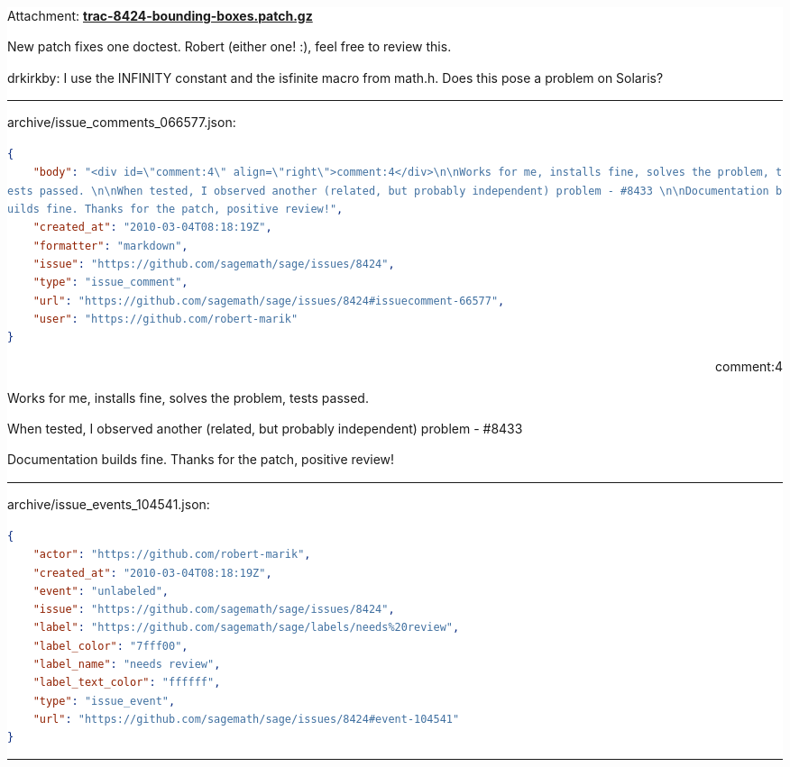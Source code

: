 Attachment: **[trac-8424-bounding-boxes.patch.gz](https://github.com/sagemath/sage/files/ticket8424/trac-8424-bounding-boxes.patch.gz)**

New patch fixes one doctest.  Robert (either one! :), feel free to review this.

drkirkby: I use the INFINITY constant and the isfinite macro from math.h.  Does this pose a problem on Solaris?



---

archive/issue_comments_066577.json:
```json
{
    "body": "<div id=\"comment:4\" align=\"right\">comment:4</div>\n\nWorks for me, installs fine, solves the problem, tests passed. \n\nWhen tested, I observed another (related, but probably independent) problem - #8433 \n\nDocumentation builds fine. Thanks for the patch, positive review!",
    "created_at": "2010-03-04T08:18:19Z",
    "formatter": "markdown",
    "issue": "https://github.com/sagemath/sage/issues/8424",
    "type": "issue_comment",
    "url": "https://github.com/sagemath/sage/issues/8424#issuecomment-66577",
    "user": "https://github.com/robert-marik"
}
```

<div id="comment:4" align="right">comment:4</div>

Works for me, installs fine, solves the problem, tests passed. 

When tested, I observed another (related, but probably independent) problem - #8433 

Documentation builds fine. Thanks for the patch, positive review!



---

archive/issue_events_104541.json:
```json
{
    "actor": "https://github.com/robert-marik",
    "created_at": "2010-03-04T08:18:19Z",
    "event": "unlabeled",
    "issue": "https://github.com/sagemath/sage/issues/8424",
    "label": "https://github.com/sagemath/sage/labels/needs%20review",
    "label_color": "7fff00",
    "label_name": "needs review",
    "label_text_color": "ffffff",
    "type": "issue_event",
    "url": "https://github.com/sagemath/sage/issues/8424#event-104541"
}
```



---
